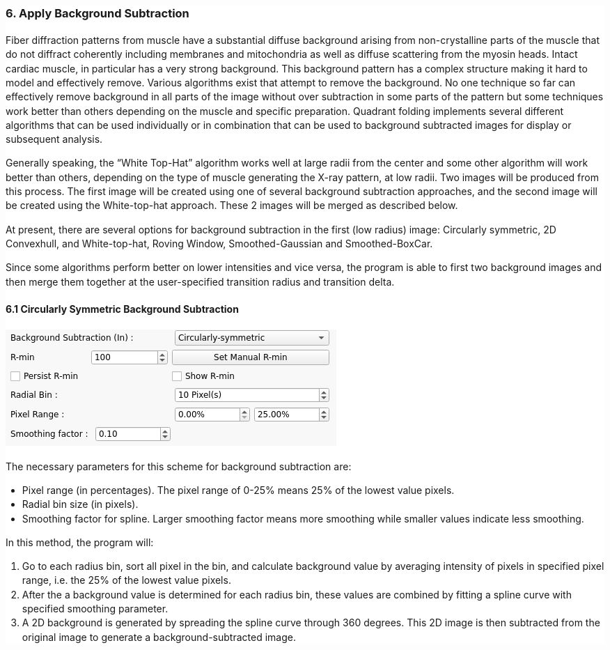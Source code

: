 ### 6. Apply Background Subtraction
Fiber diffraction patterns from muscle have a substantial diffuse background arising from non-crystalline parts of the muscle that do not diffract coherently including membranes and mitochondria as well as diffuse scattering from the myosin heads. Intact cardiac muscle, in particular has a very strong background. This background pattern has a complex structure making it hard to model and effectively remove.  Various algorithms exist that attempt to remove the background. No one technique so far can effectively remove background in all parts of the image without over subtraction in some parts of the pattern but some techniques work better than others depending on the muscle and specific preparation. Quadrant folding implements several different algorithms that can be used individually or in combination that can be used to background subtracted images for display or subsequent analysis.

Generally speaking, the “White Top-Hat” algorithm works well at large radii from the center and some other algorithm will work better than others, depending on the type of muscle generating the X-ray pattern,  at low radii. Two images will be produced from this process. The first image will be created using one of several  background subtraction approaches, and the second image will be created using the White-top-hat approach. These 2 images will be merged as described below. 

At present, there are several options for background subtraction in the first (low radius) image: Circularly symmetric, 2D Convexhull, and White-top-hat, Roving Window, Smoothed-Gaussian and Smoothed-BoxCar.

Since some algorithms perform better on lower intensities and vice versa, the program is able to first two background images and then merge them together at the user-specified transition radius and transition delta.



#### 6.1 Circularly Symmetric Background Subtraction
![-](../../images/QF/csym_set_v2.png)

The necessary parameters for this scheme for background subtraction are:
- Pixel range (in percentages). The pixel range of 0-25% means 25% of the lowest value pixels.
- Radial bin size (in pixels).
- Smoothing factor for spline. Larger smoothing factor means more smoothing while smaller values indicate less smoothing.


In this method, the program will:
1. Go to each radius bin, sort all pixel in the bin, and calculate background value by averaging intensity of pixels in specified pixel range, i.e. the 25% of the lowest value pixels.
2. After the a background value is determined for each radius bin,  these values are combined by fitting a spline curve with specified smoothing parameter.
3. A 2D background is generated by spreading the spline curve through 360 degrees. This 2D image is then subtracted from the original image to generate a background-subtracted image.
